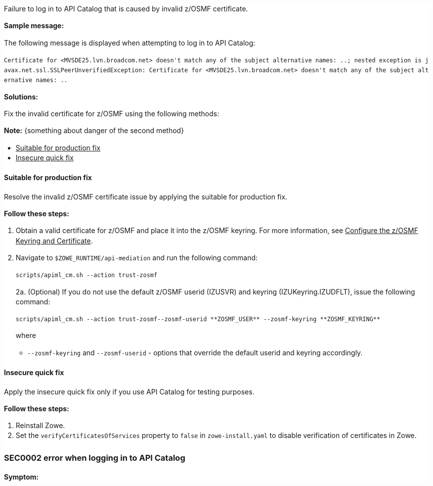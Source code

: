Failure to log in to API Catalog that is caused by invalid z/OSMF certificate.

**Sample message:**

The following message is displayed when attempting to log in to API Catalog:

```
Certificate for <MVSDE25.lvn.broadcom.net> doesn't match any of the subject alternative names: ..; nested exception is javax.net.ssl.SSLPeerUnverifiedException: Certificate for <MVSDE25.lvn.broadcom.net> doesn't match any of the subject alternative names: ..
```

**Solutions:**

Fix the invalid certificate for z/OSMF using the following methods:

**Note:** {something about danger of the second method}

- [Suitable for production fix](#suitable-for-production-fix)
- [Insecure quick fix](#insecure-quick-fix)

#### Suitable for production fix

Resolve the invalid z/OSMF certificate issue by applying the suitable for production fix.

**Follow these steps:**

1. Obtain a valid certificate for z/OSMF and place it into the z/OSMF keyring. For more information, see [Configure the z/OSMF Keyring and Certificate](https://www.ibm.com/support/knowledgecenter/en/SSLTBW_2.3.0/com.ibm.zos.v2r3.izua300/izuconfig_KeyringAndCertificate.htm).
2. Navigate to `$ZOWE_RUNTIME/api-mediation` and run the following command:
    ```
    scripts/apiml_cm.sh --action trust-zosmf 
    ```

    2a. (Optional) If you do not use the default z/OSMF userid (IZUSVR) and keyring (IZUKeyring.IZUDFLT), issue the following command: 

       scripts/apiml_cm.sh --action trust-zosmf--zosmf-userid **ZOSMF_USER** --zosmf-keyring **ZOSMF_KEYRING**
    
    where
    - `--zosmf-keyring` and `--zosmf-userid` - options that override the default userid and keyring accordingly.

#### Insecure quick fix

Apply the insecure quick fix only if you use API Catalog for testing purposes. 

**Follow these steps:**

1. Reinstall Zowe.
2. Set the `verifyCertificatesOfServices` property to `false` in `zowe-install.yaml` to disable verification of certificates in Zowe.


### SEC0002 error when logging in to API Catalog

**Symptom:**
